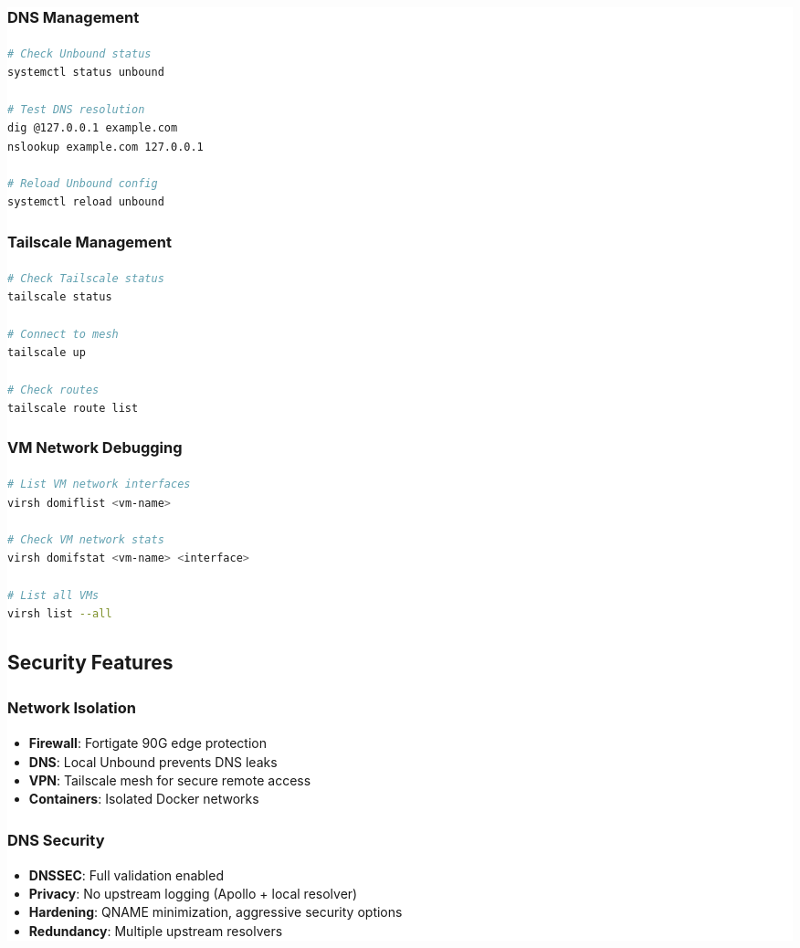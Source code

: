 ### DNS Management
```bash
# Check Unbound status
systemctl status unbound

# Test DNS resolution
dig @127.0.0.1 example.com
nslookup example.com 127.0.0.1

# Reload Unbound config
systemctl reload unbound
```

### Tailscale Management
```bash
# Check Tailscale status
tailscale status

# Connect to mesh
tailscale up

# Check routes
tailscale route list
```

### VM Network Debugging
```bash
# List VM network interfaces
virsh domiflist <vm-name>

# Check VM network stats
virsh domifstat <vm-name> <interface>

# List all VMs
virsh list --all
```

## Security Features

### Network Isolation
- **Firewall**: Fortigate 90G edge protection
- **DNS**: Local Unbound prevents DNS leaks
- **VPN**: Tailscale mesh for secure remote access
- **Containers**: Isolated Docker networks

### DNS Security
- **DNSSEC**: Full validation enabled
- **Privacy**: No upstream logging (Apollo + local resolver)
- **Hardening**: QNAME minimization, aggressive security options
- **Redundancy**: Multiple upstream resolvers

